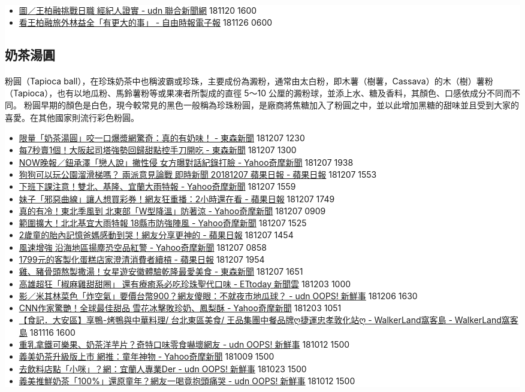 - [圖／王柏融挑戰日職 經紀人證實 - udn 聯合新聞網](https://udn.com/news/story/7001/3491382 "圖／王柏融挑戰日職 經紀人證實 - udn 聯合新聞網") 181120 1600
- [看王柏融旅外林益全「有更大的事」 - 自由時報電子報](http://sports.ltn.com.tw/news/paper/1249594 "看王柏融旅外林益全「有更大的事」 - 自由時報電子報") 181126 0600

## 奶茶湯圓

粉圓（Tapioca ball），在珍珠奶茶中也稱波霸或珍珠，主要成份為澱粉，通常由太白粉，即木薯（樹薯，Cassava）的木（樹）薯粉（Tapioca），也有以地瓜粉、馬鈴薯粉等或果凍者所製成的直徑 5～10 公厘的澱粉球，並添上水、糖及香料，其顏色、口感依成分不同而不同。
粉圓早期的顏色是白色，現今較常見的黑色一般稱為珍珠粉圓，是廠商將焦糖加入了粉圓之中，並以此增加黑糖的甜味並且受到大家的喜愛。在其他國家則流行彩色粉圓。
- [限量「奶茶湯圓」咬一口爆漿網驚奇：真的有奶味！ - 東森新聞](https://news.ebc.net.tw/News/living/142790 "限量「奶茶湯圓」咬一口爆漿網驚奇：真的有奶味！ - 東森新聞") 181207 1230
- [每7秒賣1個！大阪起司塔強勢回歸甜點控手刀開吃 - 東森新聞](https://news.ebc.net.tw/News/living/142795 "每7秒賣1個！大阪起司塔強勢回歸甜點控手刀開吃 - 東森新聞") 181207 1300
- [NOW晚報／鈕承澤「戀人說」撇性侵 女方曝對話紀錄打臉 - Yahoo奇摩新聞](https://tw.news.yahoo.com/now%E6%99%9A%E5%A0%B1-%E9%88%95%E6%89%BF%E6%BE%A4-%E6%88%80%E4%BA%BA%E8%AA%AA-%E6%92%87%E6%80%A7%E4%BE%B5-%E5%A5%B3%E6%96%B9%E6%9B%9D%E5%B0%8D%E8%A9%B1%E7%B4%80%E9%8C%84%E6%89%93%E8%87%89-113846130.html "NOW晚報／鈕承澤「戀人說」撇性侵 女方曝對話紀錄打臉 - Yahoo奇摩新聞") 181207 1938
- [狗狗可以玩公園溜滑梯嗎？ 兩派意見論戰 即時新聞 20181207 蘋果日報 - 蘋果日報](https://tw.news.appledaily.com/new/realtime/20181207/1479864/ "狗狗可以玩公園溜滑梯嗎？ 兩派意見論戰 即時新聞 20181207 蘋果日報 - 蘋果日報") 181207 1553
- [下班下課注意！雙北、基隆、宜蘭大雨特報 - Yahoo奇摩新聞](https://tw.news.yahoo.com/%E4%B8%8B%E7%8F%AD%E4%B8%8B%E8%AA%B2%E6%B3%A8%E6%84%8F-%E9%9B%99%E5%8C%97-%E5%9F%BA%E9%9A%86-%E5%AE%9C%E8%98%AD%E5%A4%A7%E9%9B%A8%E7%89%B9%E5%A0%B1-075934571.html "下班下課注意！雙北、基隆、宜蘭大雨特報 - Yahoo奇摩新聞") 181207 1559
- [妹子「邪惡曲線」讓人想買彩券！網友狂重播：2小時還在看 - 蘋果日報](https://tw.appledaily.com/new/realtime/20181207/1479944/ "妹子「邪惡曲線」讓人想買彩券！網友狂重播：2小時還在看 - 蘋果日報") 181207 1749
- [真的有冷！東北季風到 北東部「W型降溫」防著涼 - Yahoo奇摩新聞](https://tw.news.yahoo.com/video/%E7%9C%9F%E7%9A%84%E6%9C%89%E5%86%B7-%E6%9D%B1%E5%8C%97%E5%AD%A3%E9%A2%A8%E5%88%B0-%E5%8C%97%E6%9D%B1%E9%83%A8-w%E5%9E%8B%E9%99%8D%E6%BA%AB-%E9%98%B2%E8%91%97%E6%B6%BC-003641254.html "真的有冷！東北季風到 北東部「W型降溫」防著涼 - Yahoo奇摩新聞") 181207 0909
- [範圍擴大！北北基宜大雨特報 18縣市防強陣風 - Yahoo奇摩新聞](https://tw.news.yahoo.com/%E7%AF%84%E5%9C%8D%E6%93%B4%E5%A4%A7%EF%BC%81%E5%8C%97%E5%8C%97%E5%9F%BA%E5%AE%9C%E5%A4%A7%E9%9B%A8%E7%89%B9%E5%A0%B1-18%E7%B8%A3%E5%B8%82%E9%98%B2%E5%BC%B7%E9%99%A3%E9%A2%A8-072532143.html "範圍擴大！北北基宜大雨特報 18縣市防強陣風 - Yahoo奇摩新聞") 181207 1525
- [2歲童的胎內記憶爸媽感動到哭！網友分享更神的 - 蘋果日報](https://tw.appledaily.com/new/realtime/20181207/1479798/ "2歲童的胎內記憶爸媽感動到哭！網友分享更神的 - 蘋果日報") 181207 1454
- [風速增強 沿海地區揚塵恐空品紅警 - Yahoo奇摩新聞](https://tw.news.yahoo.com/%E9%A2%A8%E9%80%9F%E5%A2%9E%E5%BC%B7-%E6%B2%BF%E6%B5%B7%E5%9C%B0%E5%8D%80%E6%8F%9A%E5%A1%B5%E6%81%90%E7%A9%BA%E5%93%81%E7%B4%85%E8%AD%A6-005825974.html "風速增強 沿海地區揚塵恐空品紅警 - Yahoo奇摩新聞") 181207 0858
- [1799元的客製化蛋糕店家澄清消費者續槓 - 蘋果日報](https://tw.appledaily.com/new/realtime/20181207/1479670/ "1799元的客製化蛋糕店家澄清消費者續槓 - 蘋果日報") 181207 1954
- [雞、豬骨頭熬製撒湯！女星遊安徽體驗乾隆最愛美食 - 東森新聞](https://news.ebc.net.tw/News/entertainment/142836 "雞、豬骨頭熬製撒湯！女星遊安徽體驗乾隆最愛美食 - 東森新聞") 181207 1651
- [高雄超狂「椒麻雞甜甜圈」 還有療癒系必吃珍珠聖代口味 - ETtoday 新聞雲](https://travel.ettoday.net/article/1319035.htm "高雄超狂「椒麻雞甜甜圈」 還有療癒系必吃珍珠聖代口味 - ETtoday 新聞雲") 181203 1000
- [影／米其林菜色「炸空氣」要價台幣900？網友傻眼：不就夜市地瓜球？ - udn OOPS! 新鮮事](https://oops.udn.com/oops/story/6706/3522110 "影／米其林菜色「炸空氣」要價台幣900？網友傻眼：不就夜市地瓜球？ - udn OOPS! 新鮮事") 181206 1630
- [CNN作家驚艷！全球最佳甜品 雪花冰擊敗珍奶、鳳梨酥 - Yahoo奇摩新聞](https://tw.news.yahoo.com/video/cnn%E6%97%85%E9%81%8A%E4%BD%9C%E5%AE%B6%E5%88%97%E5%85%A8%E7%90%8350%E5%A4%A7%E7%94%9C%E9%BB%9E-%E5%8F%B0%E7%81%A3%E9%9B%AA%E8%8A%B1%E5%86%B0%E4%B8%8A%E6%A6%9C-023453236.html "CNN作家驚艷！全球最佳甜品 雪花冰擊敗珍奶、鳳梨酥 - Yahoo奇摩新聞") 181203 1051
- [【食記．大安區】享鴨-烤鴨與中華料理/ 台北東區美食/ 王品集團中餐品牌ღ捷運忠孝敦化站ღ - WalkerLand窩客島 - WalkerLand窩客島](http://www.walkerland.com.tw/article/view/206362?page=full "【食記．大安區】享鴨-烤鴨與中華料理/ 台北東區美食/ 王品集團中餐品牌ღ捷運忠孝敦化站ღ - WalkerLand窩客島 - WalkerLand窩客島") 181116 1600
- [重乳拿鐵可樂果、奶茶洋芋片？奇特口味零食嚇壞網友 - udn OOPS! 新鮮事](https://oops.udn.com/oops/story/6703/3418231 "重乳拿鐵可樂果、奶茶洋芋片？奇特口味零食嚇壞網友 - udn OOPS! 新鮮事") 181012 1500
- [義美奶茶升級版上市 網推：童年神物 - Yahoo奇摩新聞](https://tw.news.yahoo.com/%E7%BE%A9%E7%BE%8E%E5%A5%B6%E8%8C%B6%E5%8D%87%E7%B4%9A%E7%89%88%E4%B8%8A%E5%B8%82-%E7%B6%B2%E6%8E%A8-%E7%AB%A5%E5%B9%B4%E7%A5%9E%E7%89%A9-013554254.html "義美奶茶升級版上市 網推：童年神物 - Yahoo奇摩新聞") 181009 1500
- [去飲料店點「小咪」？網：宜蘭人專業Der - udn OOPS! 新鮮事](https://oops.udn.com/oops/story/6703/3437644 "去飲料店點「小咪」？網：宜蘭人專業Der - udn OOPS! 新鮮事") 181023 1500
- [義美推鮮奶茶「100%」還原童年？網友一喝竟抱頭痛哭 - udn OOPS! 新鮮事](https://oops.udn.com/oops/story/6703/3418220 "義美推鮮奶茶「100%」還原童年？網友一喝竟抱頭痛哭 - udn OOPS! 新鮮事") 181012 1500
